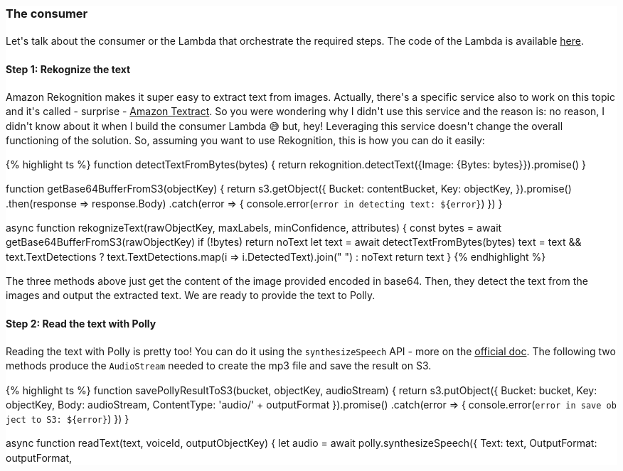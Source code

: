 ### The consumer
Let's talk about the consumer or the Lambda that orchestrate the required steps. The code of the Lambda is available [here](https://github.com/made2591/immutable.templates/blob/master/templates/document-reader/lib/worker-lambda/index.js).

#### Step 1: Rekognize the text
Amazon Rekognition makes it super easy to extract text from images. Actually, there's a specific service also to work on this topic and it's called - surprise - [Amazon Textract](https://aws.amazon.com/textract/?n=sn&p=r). So you were wondering why I didn't use this service and the reason is: no reason, I didn't know about it when I build the consumer Lambda 😅 but, hey! Leveraging this service doesn't change the overall functioning of the solution. So, assuming you want to use Rekognition, this is how you can do it easily:

{% highlight ts %}
function detectTextFromBytes(bytes) {
    return rekognition.detectText({Image: {Bytes: bytes}}).promise()
}

function getBase64BufferFromS3(objectKey) {
    return s3.getObject({
            Bucket: contentBucket,
            Key: objectKey,
        }).promise()
        .then(response => response.Body)
        .catch(error => {
            console.error(`error in detecting text: ${error}`)
        })
}

async function rekognizeText(rawObjectKey, maxLabels, minConfidence, attributes) {
    const bytes = await getBase64BufferFromS3(rawObjectKey)
    if (!bytes) return noText
    let text = await detectTextFromBytes(bytes)
    text = text && text.TextDetections ? text.TextDetections.map(i => i.DetectedText).join(" ") : noText
    return text
}
{% endhighlight %}

The three methods above just get the content of the image provided encoded in base64. Then, they detect the text from the images and output the extracted text. We are ready to provide the text to Polly.

#### Step 2: Read the text with Polly
Reading the text with Polly is pretty too! You can do it using the `synthesizeSpeech` API - more on the [official doc](https://docs.aws.amazon.com/AWSJavaScriptSDK/latest/AWS/Polly.html#synthesizeSpeech-property). The following two methods produce the `AudioStream` needed to create the mp3 file and save the result on S3.

{% highlight ts %}
function savePollyResultToS3(bucket, objectKey, audioStream) {
    return s3.putObject({
            Bucket: bucket,
            Key: objectKey,
            Body: audioStream,
            ContentType: 'audio/' + outputFormat
        }).promise()
        .catch(error => {
            console.error(`error in save object to S3: ${error}`)
        })
}

async function readText(text, voiceId, outputObjectKey) {
    let audio = await polly.synthesizeSpeech({
        Text: text,
        OutputFormat: outputFormat,